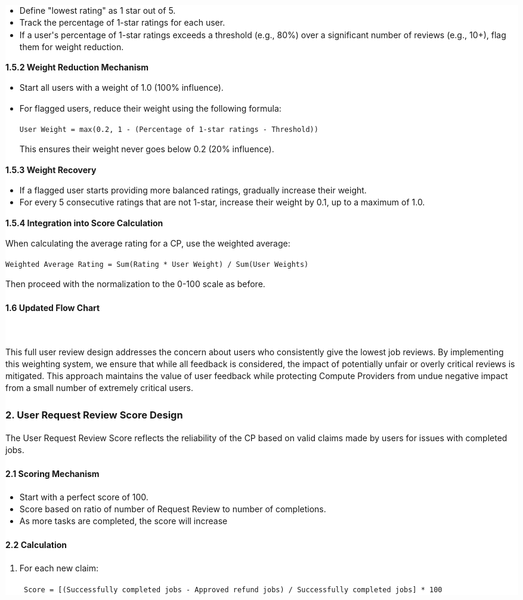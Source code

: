* Define "lowest rating" as 1 star out of 5.
* Track the percentage of 1-star ratings for each user.
* If a user's percentage of 1-star ratings exceeds a threshold (e.g., 80%) over a significant number of reviews (e.g., 10+), flag them for weight reduction.

**1.5.2 Weight Reduction Mechanism**

* Start all users with a weight of 1.0 (100% influence).
*   For flagged users, reduce their weight using the following formula:

    ```
    User Weight = max(0.2, 1 - (Percentage of 1-star ratings - Threshold))
    ```

    This ensures their weight never goes below 0.2 (20% influence).

**1.5.3 Weight Recovery**

* If a flagged user starts providing more balanced ratings, gradually increase their weight.
* For every 5 consecutive ratings that are not 1-star, increase their weight by 0.1, up to a maximum of 1.0.

**1.5.4 Integration into Score Calculation**

When calculating the average rating for a CP, use the weighted average:

```
Weighted Average Rating = Sum(Rating * User Weight) / Sum(User Weights)
```

Then proceed with the normalization to the 0-100 scale as before.

#### 1.6 Updated Flow Chart

<figure><img src="../../../.gitbook/assets/reputation_1.6.png" alt=""><figcaption></figcaption></figure>

This full user review design addresses the concern about users who consistently give the lowest job reviews. By implementing this weighting system, we ensure that while all feedback is considered, the impact of potentially unfair or overly critical reviews is mitigated. This approach maintains the value of user feedback while protecting Compute Providers from undue negative impact from a small number of extremely critical users.

### 2. User Request Review Score Design

The User Request Review Score reflects the reliability of the CP based on valid claims made by users for issues with completed jobs.

#### 2.1 Scoring Mechanism

* Start with a perfect score of 100.
* Score based on ratio of number of Request Review to number of completions.
* As more tasks are completed, the score will increase

#### 2.2 Calculation

1.  For each new claim:

    ```
     Score = [(Successfully completed jobs - Approved refund jobs) / Successfully completed jobs] * 100
    ```
